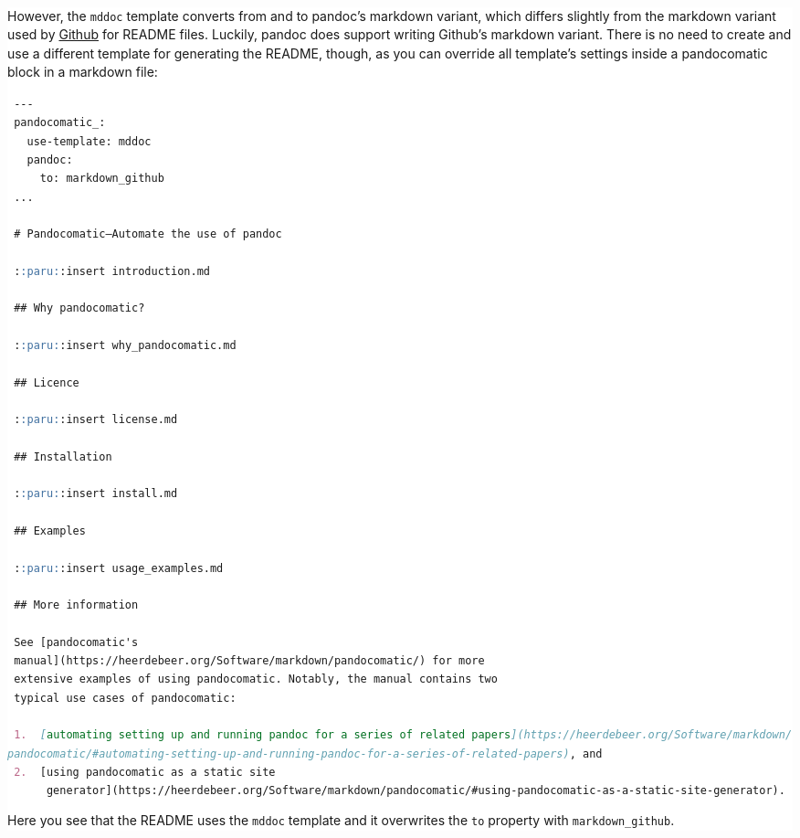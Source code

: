 However, the `mddoc` template converts from and to pandoc’s markdown
variant, which differs slightly from the markdown variant used by
[Github](https://github.com/) for README files. Luckily, pandoc does
support writing Github’s markdown variant. There is no need to create
and use a different template for generating the README, though, as you
can override all template’s settings inside a pandocomatic block in a
markdown file:

``` markdown
 ---
 pandocomatic_:
   use-template: mddoc
   pandoc:
     to: markdown_github
 ...
 
 # Pandocomatic—Automate the use of pandoc
 
 ::paru::insert introduction.md
 
 ## Why pandocomatic?
 
 ::paru::insert why_pandocomatic.md
 
 ## Licence
 
 ::paru::insert license.md
 
 ## Installation
 
 ::paru::insert install.md
 
 ## Examples
 
 ::paru::insert usage_examples.md
 
 ## More information
 
 See [pandocomatic's
 manual](https://heerdebeer.org/Software/markdown/pandocomatic/) for more
 extensive examples of using pandocomatic. Notably, the manual contains two
 typical use cases of pandocomatic:
 
 1.  [automating setting up and running pandoc for a series of related papers](https://heerdebeer.org/Software/markdown/pandocomatic/#automating-setting-up-and-running-pandoc-for-a-series-of-related-papers), and 
 2.  [using pandocomatic as a static site
      generator](https://heerdebeer.org/Software/markdown/pandocomatic/#using-pandocomatic-as-a-static-site-generator).
```

Here you see that the README uses the `mddoc` template and it overwrites
the `to` property with `markdown_github`.
